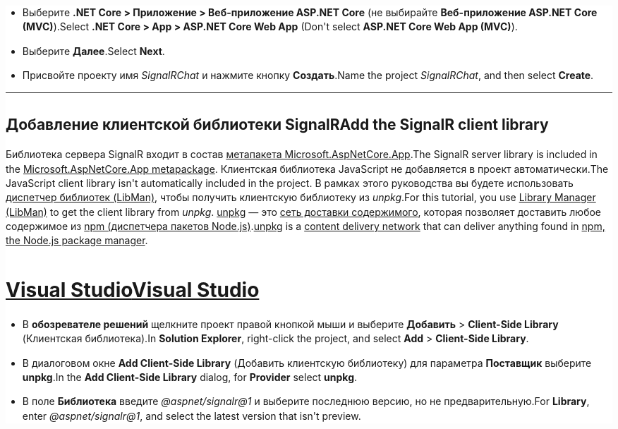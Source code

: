* <span data-ttu-id="4f9f5-138">Выберите **.NET Core > Приложение > Веб-приложение ASP.NET Core** (не выбирайте **Веб-приложение ASP.NET Core (MVC)**).</span><span class="sxs-lookup"><span data-stu-id="4f9f5-138">Select **.NET Core > App > ASP.NET Core Web App** (Don't select **ASP.NET Core Web App (MVC)**).</span></span>

* <span data-ttu-id="4f9f5-139">Выберите **Далее**.</span><span class="sxs-lookup"><span data-stu-id="4f9f5-139">Select **Next**.</span></span>

* <span data-ttu-id="4f9f5-140">Присвойте проекту имя *SignalRChat* и нажмите кнопку **Создать**.</span><span class="sxs-lookup"><span data-stu-id="4f9f5-140">Name the project *SignalRChat*, and then select **Create**.</span></span>

---

## <a name="add-the-signalr-client-library"></a><span data-ttu-id="4f9f5-141">Добавление клиентской библиотеки SignalR</span><span class="sxs-lookup"><span data-stu-id="4f9f5-141">Add the SignalR client library</span></span>

<span data-ttu-id="4f9f5-142">Библиотека сервера SignalR входит в состав [метапакета Microsoft.AspNetCore.App](xref:fundamentals/metapackage-app).</span><span class="sxs-lookup"><span data-stu-id="4f9f5-142">The SignalR server library is included in the [Microsoft.AspNetCore.App metapackage](xref:fundamentals/metapackage-app).</span></span> <span data-ttu-id="4f9f5-143">Клиентская библиотека JavaScript не добавляется в проект автоматически.</span><span class="sxs-lookup"><span data-stu-id="4f9f5-143">The JavaScript client library isn't automatically included in the project.</span></span> <span data-ttu-id="4f9f5-144">В рамках этого руководства вы будете использовать [диспетчер библиотек (LibMan)](xref:client-side/libman/index), чтобы получить клиентскую библиотеку из *unpkg*.</span><span class="sxs-lookup"><span data-stu-id="4f9f5-144">For this tutorial, you use [Library Manager (LibMan)](xref:client-side/libman/index) to get the client library from *unpkg*.</span></span> <span data-ttu-id="4f9f5-145">[unpkg](https://unpkg.com/#/) — это [сеть доставки содержимого](https://wikipedia.org/wiki/Content_delivery_network), которая позволяет доставить любое содержимое из [npm (диспетчера пакетов Node.js)](https://www.npmjs.com/get-npm).</span><span class="sxs-lookup"><span data-stu-id="4f9f5-145">[unpkg](https://unpkg.com/#/) is a [content delivery network](https://wikipedia.org/wiki/Content_delivery_network) that can deliver anything found in [npm, the Node.js package manager](https://www.npmjs.com/get-npm).</span></span>

# <a name="visual-studiotabvisual-studio"></a>[<span data-ttu-id="4f9f5-146">Visual Studio</span><span class="sxs-lookup"><span data-stu-id="4f9f5-146">Visual Studio</span></span>](#tab/visual-studio/)

* <span data-ttu-id="4f9f5-147">В **обозревателе решений** щелкните проект правой кнопкой мыши и выберите **Добавить** > **Client-Side Library** (Клиентская библиотека).</span><span class="sxs-lookup"><span data-stu-id="4f9f5-147">In **Solution Explorer**, right-click the project, and select **Add** > **Client-Side Library**.</span></span>

* <span data-ttu-id="4f9f5-148">В диалоговом окне **Add Client-Side Library** (Добавить клиентскую библиотеку) для параметра **Поставщик** выберите **unpkg**.</span><span class="sxs-lookup"><span data-stu-id="4f9f5-148">In the **Add Client-Side Library** dialog, for **Provider** select **unpkg**.</span></span> 

* <span data-ttu-id="4f9f5-149">В поле **Библиотека** введите _@aspnet/signalr@1_ и выберите последнюю версию, но не предварительную.</span><span class="sxs-lookup"><span data-stu-id="4f9f5-149">For **Library**, enter _@aspnet/signalr@1_, and select the latest version that isn't preview.</span></span>
